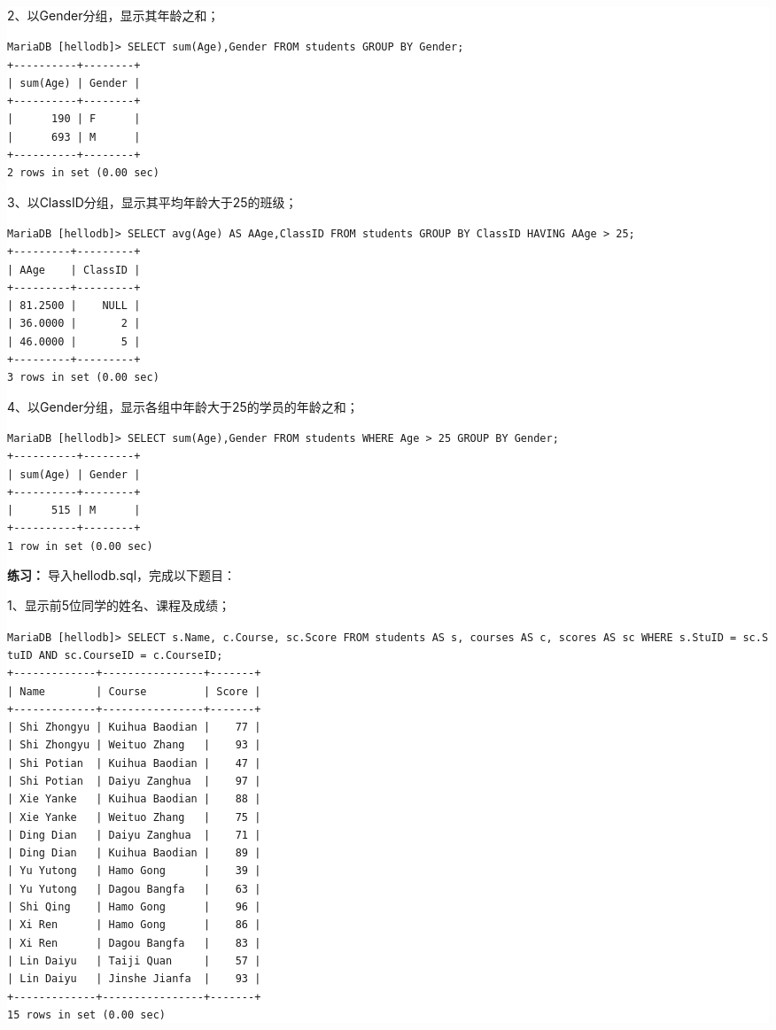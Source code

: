 2、以Gender分组，显示其年龄之和；<br>

```
MariaDB [hellodb]> SELECT sum(Age),Gender FROM students GROUP BY Gender;  
+----------+--------+
| sum(Age) | Gender |
+----------+--------+
|      190 | F      |
|      693 | M      |
+----------+--------+
2 rows in set (0.00 sec)
```

3、以ClassID分组，显示其平均年龄大于25的班级；<br>

```
MariaDB [hellodb]> SELECT avg(Age) AS AAge,ClassID FROM students GROUP BY ClassID HAVING AAge > 25;
+---------+---------+
| AAge    | ClassID |
+---------+---------+
| 81.2500 |    NULL |
| 36.0000 |       2 |
| 46.0000 |       5 |
+---------+---------+
3 rows in set (0.00 sec)
```

4、以Gender分组，显示各组中年龄大于25的学员的年龄之和；<br>

```
MariaDB [hellodb]> SELECT sum(Age),Gender FROM students WHERE Age > 25 GROUP BY Gender;
+----------+--------+
| sum(Age) | Gender |
+----------+--------+
|      515 | M      |
+----------+--------+
1 row in set (0.00 sec)
```

**练习：** 导入hellodb.sql，完成以下题目：<br>

1、显示前5位同学的姓名、课程及成绩；<br>

```
MariaDB [hellodb]> SELECT s.Name, c.Course, sc.Score FROM students AS s, courses AS c, scores AS sc WHERE s.StuID = sc.StuID AND sc.CourseID = c.CourseID;         
+-------------+----------------+-------+
| Name        | Course         | Score |
+-------------+----------------+-------+
| Shi Zhongyu | Kuihua Baodian |    77 |
| Shi Zhongyu | Weituo Zhang   |    93 |
| Shi Potian  | Kuihua Baodian |    47 |
| Shi Potian  | Daiyu Zanghua  |    97 |
| Xie Yanke   | Kuihua Baodian |    88 |
| Xie Yanke   | Weituo Zhang   |    75 |
| Ding Dian   | Daiyu Zanghua  |    71 |
| Ding Dian   | Kuihua Baodian |    89 |
| Yu Yutong   | Hamo Gong      |    39 |
| Yu Yutong   | Dagou Bangfa   |    63 |
| Shi Qing    | Hamo Gong      |    96 |
| Xi Ren      | Hamo Gong      |    86 |
| Xi Ren      | Dagou Bangfa   |    83 |
| Lin Daiyu   | Taiji Quan     |    57 |
| Lin Daiyu   | Jinshe Jianfa  |    93 |
+-------------+----------------+-------+
15 rows in set (0.00 sec)
```


[mariadb vs mysql]: https://mariadb.com/kb/en/library/mariadb-vs-mysql-features/
[通用二进制格式安装]: https://mariadb.com/kb/en/library/installing-mariadb-binary-tarballs/